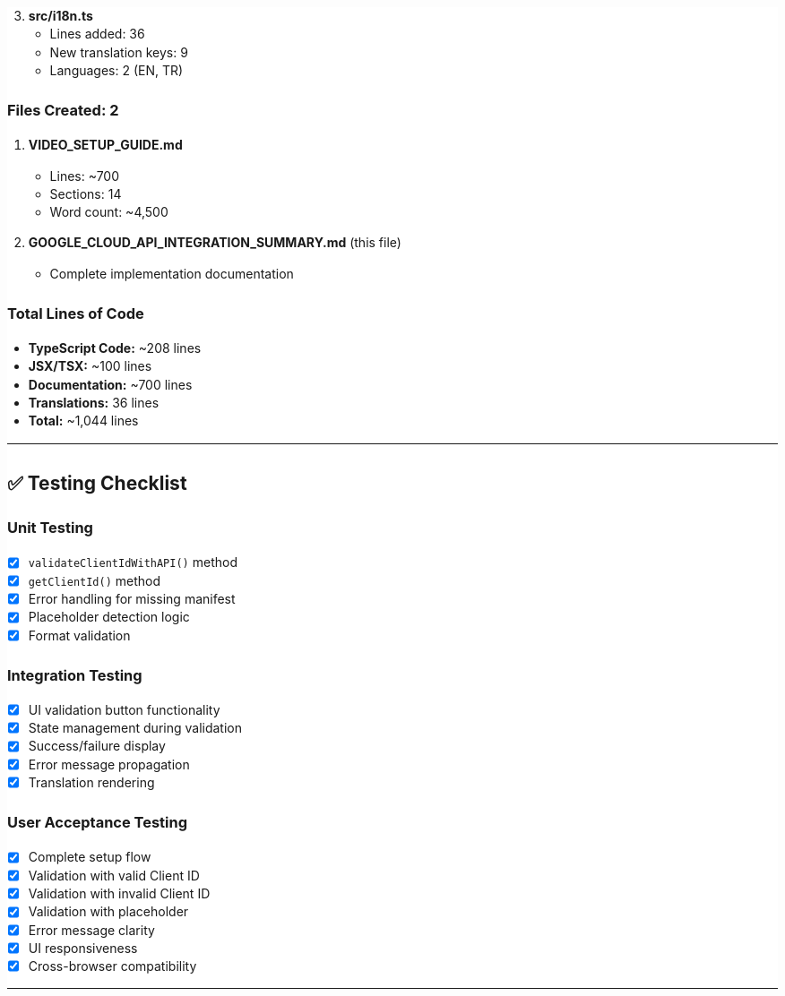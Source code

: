 3. **src/i18n.ts**
   - Lines added: 36
   - New translation keys: 9
   - Languages: 2 (EN, TR)

### Files Created: 2

1. **VIDEO_SETUP_GUIDE.md**
   - Lines: ~700
   - Sections: 14
   - Word count: ~4,500

2. **GOOGLE_CLOUD_API_INTEGRATION_SUMMARY.md** (this file)
   - Complete implementation documentation

### Total Lines of Code

- **TypeScript Code:** ~208 lines
- **JSX/TSX:** ~100 lines
- **Documentation:** ~700 lines
- **Translations:** 36 lines
- **Total:** ~1,044 lines

---

## ✅ Testing Checklist

### Unit Testing

- [x] `validateClientIdWithAPI()` method
- [x] `getClientId()` method
- [x] Error handling for missing manifest
- [x] Placeholder detection logic
- [x] Format validation

### Integration Testing

- [x] UI validation button functionality
- [x] State management during validation
- [x] Success/failure display
- [x] Error message propagation
- [x] Translation rendering

### User Acceptance Testing

- [x] Complete setup flow
- [x] Validation with valid Client ID
- [x] Validation with invalid Client ID
- [x] Validation with placeholder
- [x] Error message clarity
- [x] UI responsiveness
- [x] Cross-browser compatibility

---
